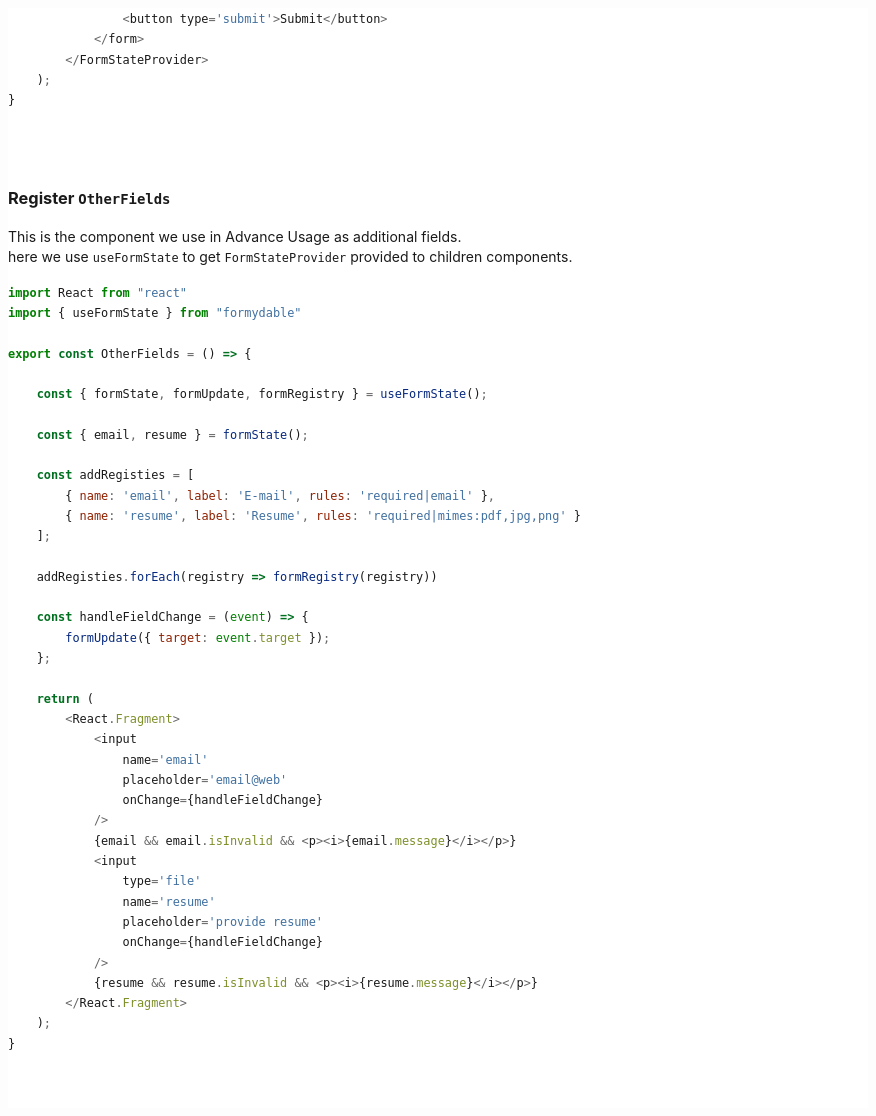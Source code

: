 ```js
                <button type='submit'>Submit</button>
            </form>
        </FormStateProvider> 
    );
}
```
<br/><br/>

### Register `OtherFields`
This is the component we use in Advance Usage as additional fields.<br/>
here we use `useFormState` to get `FormStateProvider` provided to children components.<br/>

```js 
import React from "react"
import { useFormState } from "formydable"

export const OtherFields = () => { 
    
    const { formState, formUpdate, formRegistry } = useFormState();

    const { email, resume } = formState();

    const addRegisties = [
        { name: 'email', label: 'E-mail', rules: 'required|email' },
        { name: 'resume', label: 'Resume', rules: 'required|mimes:pdf,jpg,png' }
    ];

    addRegisties.forEach(registry => formRegistry(registry))

    const handleFieldChange = (event) => {
        formUpdate({ target: event.target });
    }; 
    
    return (
        <React.Fragment>
            <input 
                name='email'
                placeholder='email@web'
                onChange={handleFieldChange}
            />
            {email && email.isInvalid && <p><i>{email.message}</i></p>} 
            <input 
                type='file'
                name='resume'
                placeholder='provide resume'
                onChange={handleFieldChange}
            />
            {resume && resume.isInvalid && <p><i>{resume.message}</i></p>}
        </React.Fragment>
    );
}
```
<br/><br/>
